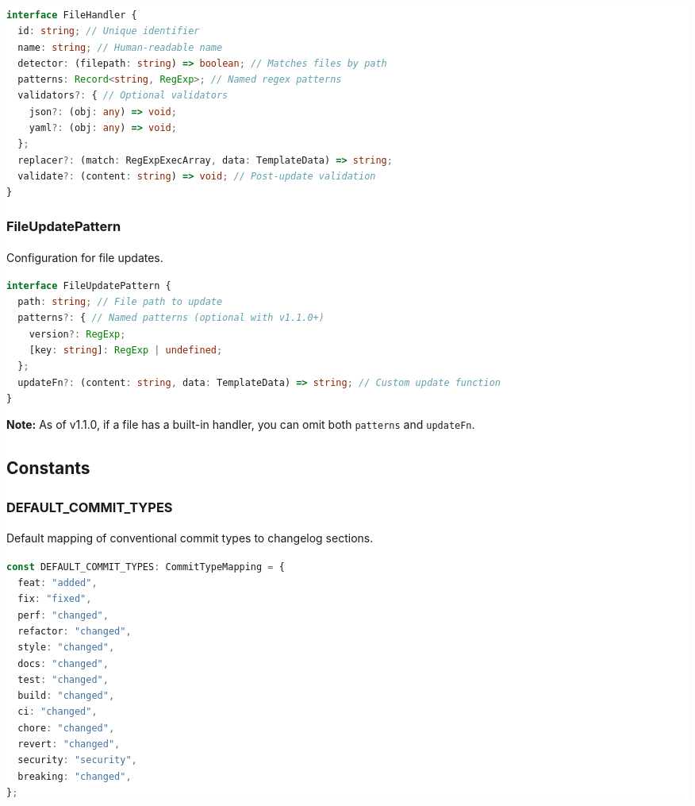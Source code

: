 ```typescript
interface FileHandler {
  id: string; // Unique identifier
  name: string; // Human-readable name
  detector: (filepath: string) => boolean; // Matches files by path
  patterns: Record<string, RegExp>; // Named regex patterns
  validators?: { // Optional validators
    json?: (obj: any) => void;
    yaml?: (obj: any) => void;
  };
  replacer?: (match: RegExpExecArray, data: TemplateData) => string;
  validate?: (content: string) => void; // Post-update validation
}
```

### FileUpdatePattern

Configuration for file updates.

```typescript
interface FileUpdatePattern {
  path: string; // File path to update
  patterns?: { // Named patterns (optional with v1.1.0+)
    version?: RegExp;
    [key: string]: RegExp | undefined;
  };
  updateFn?: (content: string, data: TemplateData) => string; // Custom update function
}
```

**Note:** As of v1.1.0, if a file has a built-in handler, you can omit both `patterns` and
`updateFn`.

## Constants

### DEFAULT_COMMIT_TYPES

Default mapping of conventional commit types to changelog sections.

```typescript
const DEFAULT_COMMIT_TYPES: CommitTypeMapping = {
  feat: "added",
  fix: "fixed",
  perf: "changed",
  refactor: "changed",
  style: "changed",
  docs: "changed",
  test: "changed",
  build: "changed",
  ci: "changed",
  chore: "changed",
  revert: "changed",
  security: "security",
  breaking: "changed",
};
```

